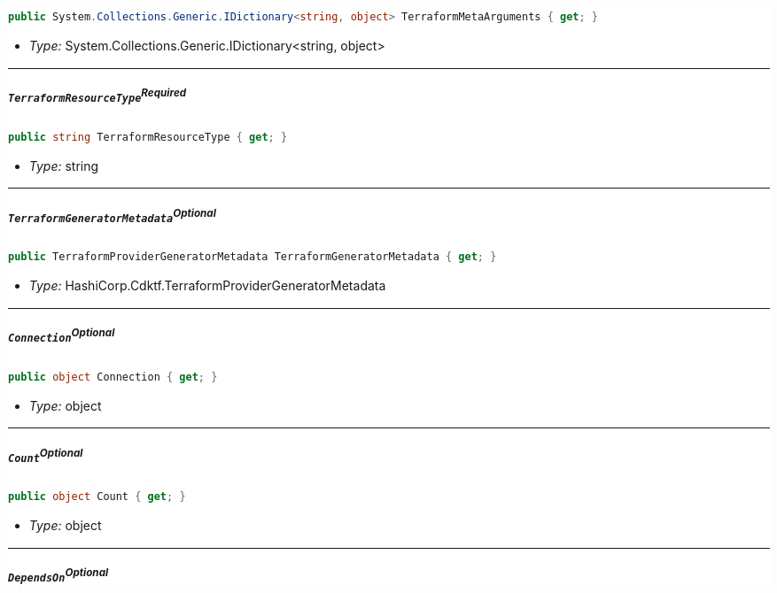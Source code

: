 ```csharp
public System.Collections.Generic.IDictionary<string, object> TerraformMetaArguments { get; }
```

- *Type:* System.Collections.Generic.IDictionary<string, object>

---

##### `TerraformResourceType`<sup>Required</sup> <a name="TerraformResourceType" id="@cdktf/provider-cloudflare.regionalHostname.RegionalHostname.property.terraformResourceType"></a>

```csharp
public string TerraformResourceType { get; }
```

- *Type:* string

---

##### `TerraformGeneratorMetadata`<sup>Optional</sup> <a name="TerraformGeneratorMetadata" id="@cdktf/provider-cloudflare.regionalHostname.RegionalHostname.property.terraformGeneratorMetadata"></a>

```csharp
public TerraformProviderGeneratorMetadata TerraformGeneratorMetadata { get; }
```

- *Type:* HashiCorp.Cdktf.TerraformProviderGeneratorMetadata

---

##### `Connection`<sup>Optional</sup> <a name="Connection" id="@cdktf/provider-cloudflare.regionalHostname.RegionalHostname.property.connection"></a>

```csharp
public object Connection { get; }
```

- *Type:* object

---

##### `Count`<sup>Optional</sup> <a name="Count" id="@cdktf/provider-cloudflare.regionalHostname.RegionalHostname.property.count"></a>

```csharp
public object Count { get; }
```

- *Type:* object

---

##### `DependsOn`<sup>Optional</sup> <a name="DependsOn" id="@cdktf/provider-cloudflare.regionalHostname.RegionalHostname.property.dependsOn"></a>

